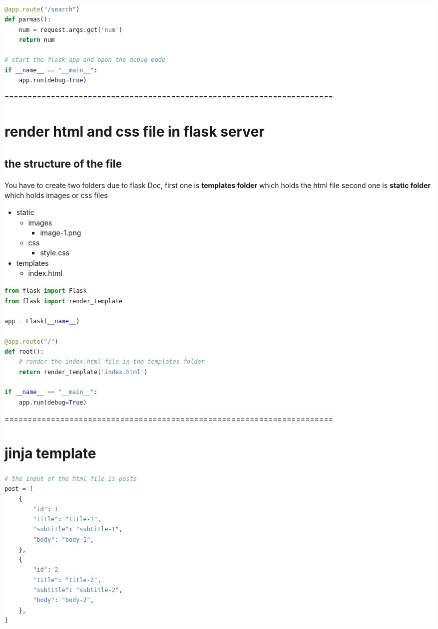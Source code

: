 ```python
@app.route("/search")
def parmas():
    num = request.args.get('num')
    return num

# start the flask app and open the debug mode
if __name__ == "__main__":
    app.run(debug=True)
```

=======================================================================

# render html and css file in flask server

## the structure of the file

You have to create two folders due to flask Doc,
first one is **templates folder** which holds the html file
second one is **static folder** which holds images or css files

- static
  - images
    - image-1.png
  - css
    - style.css
- templates
  - index.html

```python
from flask import Flask
from flask import render_template

app = Flask(__name__)

@app.route("/")
def root():
    # render the index.html file in the templates folder
    return render_template('index.html')

if __name__ == "__main__":
    app.run(debug=True)
```

=======================================================================

# jinja template

```python
# the input of the html file is posts
post = [
    {
        "id": 1
        "title": "title-1",
        "subtitle": "subtitle-1",
        "body": "body-1",
    },
    {
        "id": 2
        "title": "title-2",
        "subtitle": "subtitle-2",
        "body": "body-2",
    },
]
```